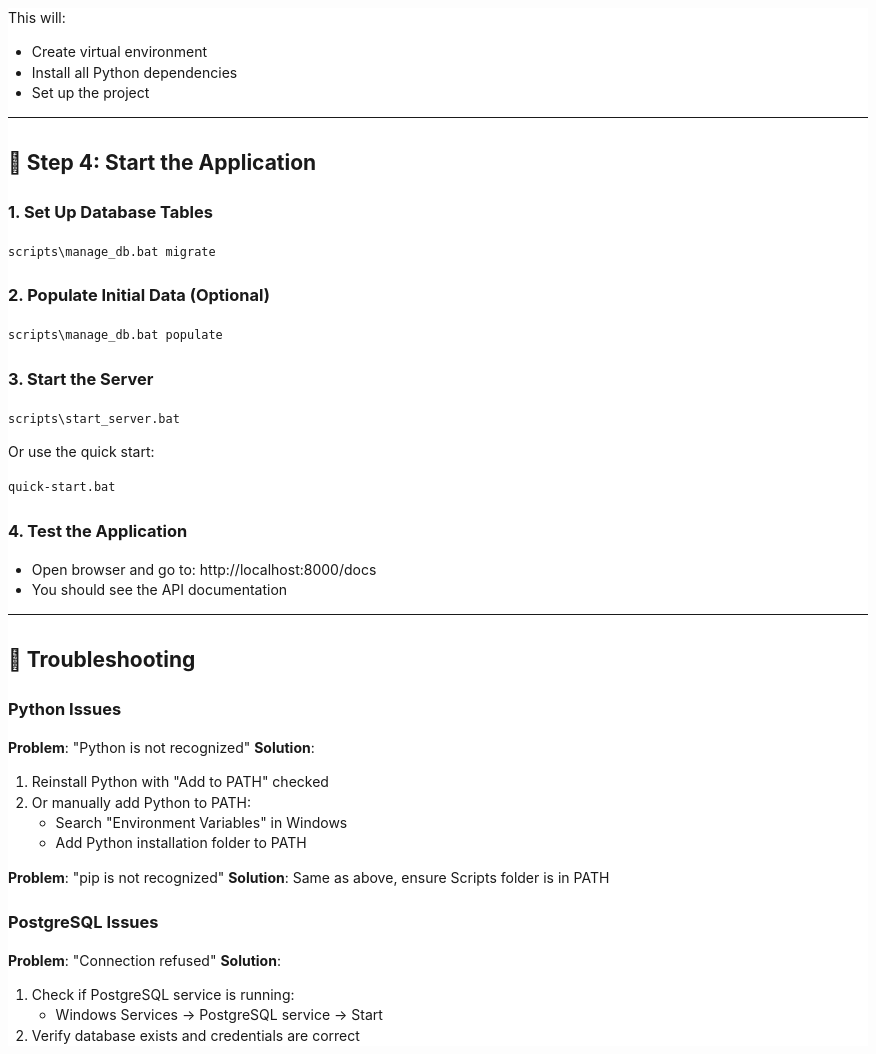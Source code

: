 This will:
- Create virtual environment
- Install all Python dependencies
- Set up the project

---

## 🚀 Step 4: Start the Application

### 1. Set Up Database Tables
```bash
scripts\manage_db.bat migrate
```

### 2. Populate Initial Data (Optional)
```bash
scripts\manage_db.bat populate
```

### 3. Start the Server
```bash
scripts\start_server.bat
```

Or use the quick start:
```bash
quick-start.bat
```

### 4. Test the Application
- Open browser and go to: http://localhost:8000/docs
- You should see the API documentation

---

## 🔧 Troubleshooting

### Python Issues
**Problem**: "Python is not recognized"
**Solution**: 
1. Reinstall Python with "Add to PATH" checked
2. Or manually add Python to PATH:
   - Search "Environment Variables" in Windows
   - Add Python installation folder to PATH

**Problem**: "pip is not recognized"
**Solution**: Same as above, ensure Scripts folder is in PATH

### PostgreSQL Issues
**Problem**: "Connection refused"
**Solution**:
1. Check if PostgreSQL service is running:
   - Windows Services → PostgreSQL service → Start
2. Verify database exists and credentials are correct
